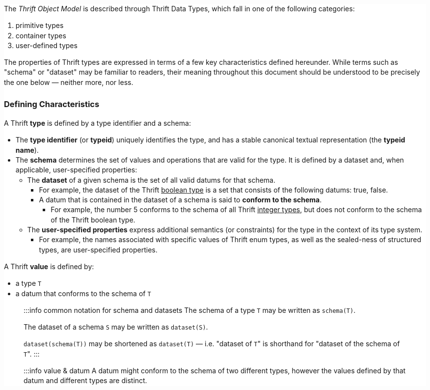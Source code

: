The *Thrift Object Model* is described through Thrift Data Types, which fall in one of the following categories:
1. primitive types
2. container types
3. user-defined types

The properties of Thrift types are expressed in terms of a few key characteristics defined hereunder.
While terms such as "schema" or "dataset" may be familiar to readers, their meaning throughout this document should be understood to be precisely the one below — neither more, nor less.

### Defining Characteristics

A Thrift <Bookmark id="type">**<KW>type</KW>**</Bookmark> is defined by a <KW>type identifier</KW> and a <KW>schema</KW>:

* The **<KW>type identifier</KW>** (or **<KW>typeid</KW>**) uniquely identifies the type, and has a stable canonical textual representation (the **<KW>typeid name</KW>**).
* The <Bookmark id="schema">**<KW>schema</KW>**</Bookmark> determines the set of values and operations that are valid for the <KW>type</KW>. It is defined by a <KW>dataset</KW> and, when applicable, <KW>user-specified properties</KW>:
  * The <Bookmark id="dataset">**<KW>dataset</KW>**</Bookmark> of a given <KW>schema</KW> is the set of all valid <KW>datums</KW> for that <KW>schema</KW>.
    * For example, the <KW>dataset</KW> of the Thrift [<KW>boolean type</KW>](#primitive-types) is a set that consists of the following datums: <KW>true</KW>, <KW>false</KW>.
    * A <KW>datum</KW> that is contained in the <KW>dataset</KW> of a <KW>schema</KW> is said to **conform to the <KW>schema</KW>**.
      * For example, the number 5 conforms to the schema of all Thrift [integer types](#primitive-types), but does not conform to the schema of the Thrift boolean type.
  * The <Bookmark id="user-specified-properties">**<KW>user-specified properties</KW>**</Bookmark> express additional semantics (or constraints) for the <KW>type</KW> in the context of its <KW>type system</KW>.
    * For example, the names associated with specific values of Thrift <KW>enum types</KW>, as well as the <KW>sealed</KW>-ness of <KW>structured types</KW>, are user-specified properties.

A Thrift <Bookmark id="value">**<KW>value</KW>**</Bookmark> is defined by:
* a <KW>type</KW> `T`
* a <KW>datum</KW> that conforms to the <KW>schema</KW> of `T`


<Figure image={thriftTypeImageUrl} caption="The defining characteristics of a Thrift type" width="75%" />

:::info common notation for <KW>schema</KW> and <KW>datasets</KW>
The <KW>schema</KW> of a <KW>type</KW> `T` may be written as `schema(T)`.

The <KW>dataset</KW> of a <KW>schema</KW> `S` may be written as `dataset(S)`.

`dataset(schema(T))` may be shortened as `dataset(T)` — i.e. "<KW>dataset</KW> of `T`" is shorthand for "<KW>dataset</KW> of the <KW>schema</KW> of `T`".
:::

:::info <KW>value</KW> & <KW>datum</KW>
A <KW>datum</KW> might conform to the <KW>schema</KW> of two different <KW>types</KW>, however the <KW>values</KW> defined by that <KW>datum</KW> and different types are distinct.
